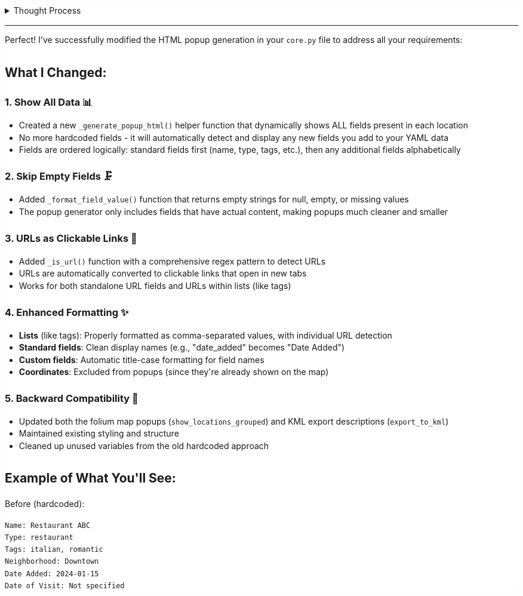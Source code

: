 
<think><details><summary>Thought Process</summary></details></think>

---

Perfect! I've successfully modified the HTML popup generation in your `core.py` file to address all your requirements:

## What I Changed:

### 1. **Show All Data** 📊
- Created a new `_generate_popup_html()` helper function that dynamically shows ALL fields present in each location
- No more hardcoded fields - it will automatically detect and display any new fields you add to your YAML data
- Fields are ordered logically: standard fields first (name, type, tags, etc.), then any additional fields alphabetically

### 2. **Skip Empty Fields** 🗜️
- Added `_format_field_value()` function that returns empty strings for null, empty, or missing values
- The popup generator only includes fields that have actual content, making popups much cleaner and smaller

### 3. **URLs as Clickable Links** 🔗
- Added `_is_url()` function with a comprehensive regex pattern to detect URLs
- URLs are automatically converted to clickable links that open in new tabs
- Works for both standalone URL fields and URLs within lists (like tags)

### 4. **Enhanced Formatting** ✨
- **Lists** (like tags): Properly formatted as comma-separated values, with individual URL detection
- **Standard fields**: Clean display names (e.g., "date_added" becomes "Date Added")
- **Custom fields**: Automatic title-case formatting for field names
- **Coordinates**: Excluded from popups (since they're already shown on the map)

### 5. **Backward Compatibility** 🔄
- Updated both the folium map popups (`show_locations_grouped`) and KML export descriptions (`export_to_kml`)
- Maintained existing styling and structure
- Cleaned up unused variables from the old hardcoded approach

## Example of What You'll See:

Before (hardcoded):
```
Name: Restaurant ABC
Type: restaurant
Tags: italian, romantic
Neighborhood: Downtown
Date Added: 2024-01-15
Date of Visit: Not specified
```

